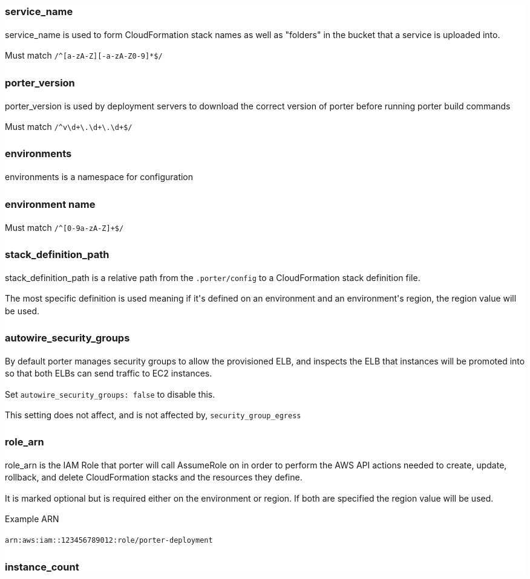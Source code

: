
### service_name

service_name is used to form CloudFormation stack names as well as "folders" in
the bucket that a service is uploaded into.

Must match `/^[a-zA-Z][-a-zA-Z0-9]*$/`

### porter_version

porter_version is used by deployment servers to download the correct version of
porter before running porter build commands

Must match `/^v\d+\.\d+\.\d+$/`

### environments

environments is a namespace for configuration

### environment name

Must match `/^[0-9a-zA-Z]+$/`

### stack_definition_path

stack_definition_path is a relative path from the `.porter/config` to a
CloudFormation stack definition file.

The most specific definition is used meaning if it's defined on an environment
and an environment's region, the region value will be used.

### autowire_security_groups

By default porter manages security groups to allow the provisioned ELB, and
inspects the ELB that instances will be promoted into so that both ELBs can send
traffic to EC2 instances.

Set `autowire_security_groups: false` to disable this.

This setting does not affect, and is not affected by, `security_group_egress`

### role_arn

role_arn is the IAM Role that porter will call AssumeRole on in order to perform
the AWS API actions needed to create, update, rollback, and delete
CloudFormation stacks and the resources they define.

It is marked optional but is required either on the environment or region. If
both are specified the region value will be used.

Example ARN

```
arn:aws:iam::123456789012:role/porter-deployment
```

### instance_count
